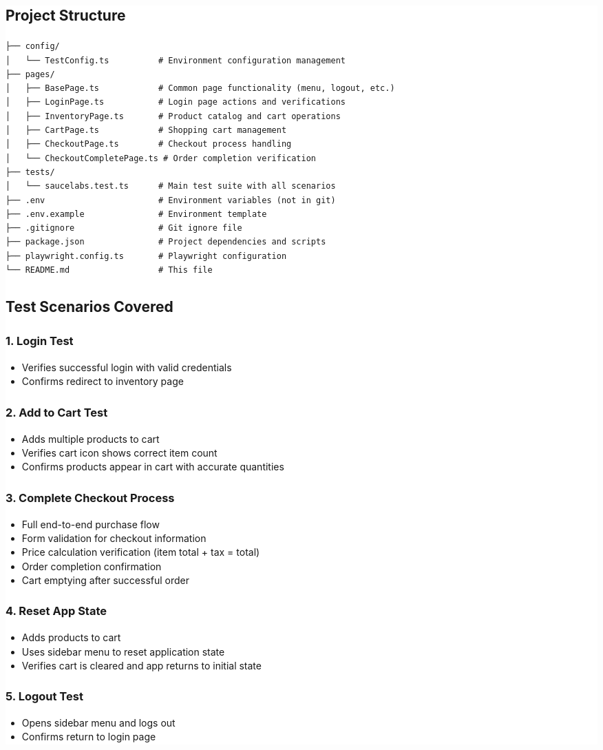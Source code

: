 ##  Project Structure

```
├── config/
│   └── TestConfig.ts          # Environment configuration management
├── pages/
│   ├── BasePage.ts            # Common page functionality (menu, logout, etc.)
│   ├── LoginPage.ts           # Login page actions and verifications
│   ├── InventoryPage.ts       # Product catalog and cart operations
│   ├── CartPage.ts            # Shopping cart management
│   ├── CheckoutPage.ts        # Checkout process handling
│   └── CheckoutCompletePage.ts # Order completion verification
├── tests/
│   └── saucelabs.test.ts      # Main test suite with all scenarios
├── .env                       # Environment variables (not in git)
├── .env.example               # Environment template
├── .gitignore                 # Git ignore file
├── package.json               # Project dependencies and scripts
├── playwright.config.ts       # Playwright configuration
└── README.md                  # This file
```

##  Test Scenarios Covered

### 1. **Login Test**
- Verifies successful login with valid credentials
- Confirms redirect to inventory page

### 2. **Add to Cart Test**
- Adds multiple products to cart
- Verifies cart icon shows correct item count
- Confirms products appear in cart with accurate quantities

### 3. **Complete Checkout Process**
- Full end-to-end purchase flow
- Form validation for checkout information
- Price calculation verification (item total + tax = total)
- Order completion confirmation
- Cart emptying after successful order

### 4. **Reset App State**
- Adds products to cart
- Uses sidebar menu to reset application state
- Verifies cart is cleared and app returns to initial state

### 5. **Logout Test**
- Opens sidebar menu and logs out
- Confirms return to login page

